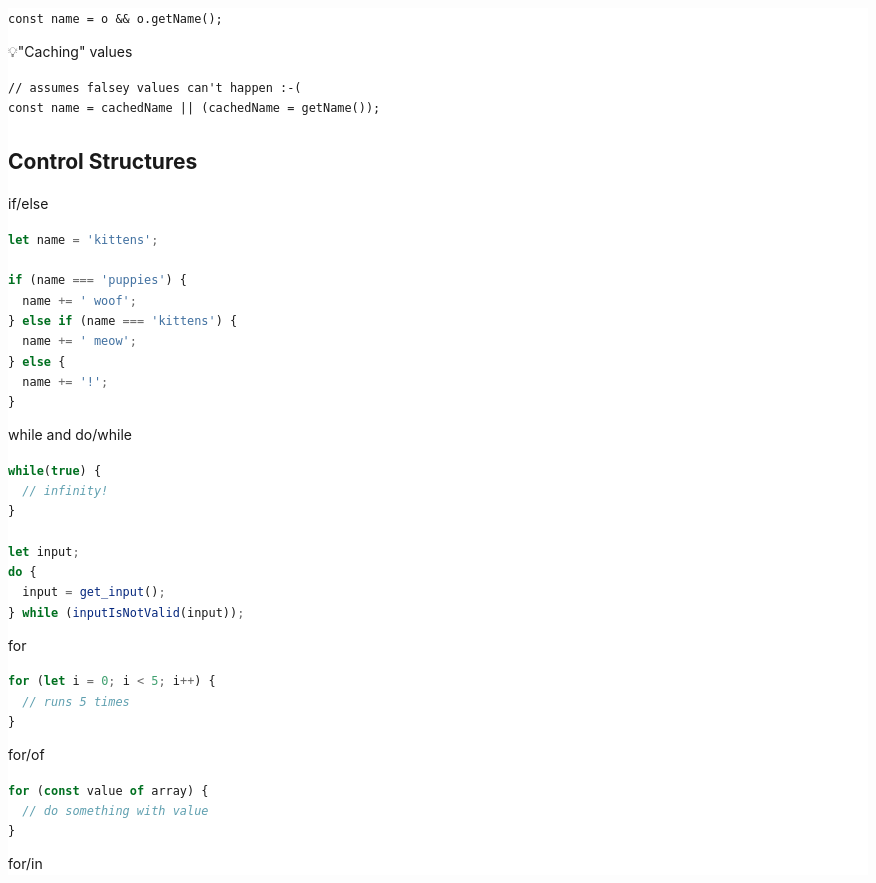 ```
const name = o && o.getName();
```

💡"Caching" values

```
// assumes falsey values can't happen :-(
const name = cachedName || (cachedName = getName());
```

## Control Structures

if/else

```javascript
let name = 'kittens';

if (name === 'puppies') {
  name += ' woof';
} else if (name === 'kittens') {
  name += ' meow';
} else {
  name += '!';
}
```

while and do/while

```javascript
while(true) {
  // infinity!
}

let input;
do {
  input = get_input();
} while (inputIsNotValid(input));
```

for

```javascript
for (let i = 0; i < 5; i++) {
  // runs 5 times
}
```

for/of

```javascript
for (const value of array) {
  // do something with value
}
```

for/in
